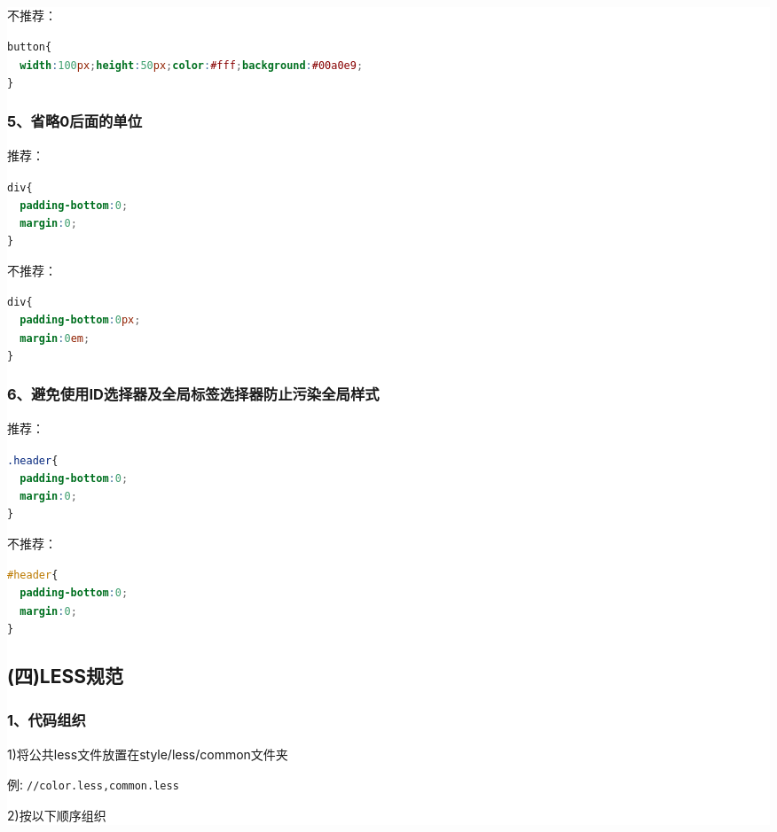 不推荐：<Badge type="danger" text="bad" vertical="middle" />

```css
button{
  width:100px;height:50px;color:#fff;background:#00a0e9;
}
```

### 5、省略0后面的单位

推荐：<Badge type="tip" text="good" vertical="middle" />

```css
div{
  padding-bottom:0;
  margin:0;
}
```

不推荐：<Badge type="danger" text="bad" vertical="middle" />

```css
div{
  padding-bottom:0px;
  margin:0em;
}
```

### 6、避免使用ID选择器及全局标签选择器防止污染全局样式

推荐：<Badge type="tip" text="good" vertical="middle" />

```css
.header{
  padding-bottom:0;
  margin:0;
}
```

不推荐：<Badge type="danger" text="bad" vertical="middle" />

```css
#header{
  padding-bottom:0;
  margin:0;
}
```

## (四)LESS规范

### 1、代码组织

1)将公共less文件放置在style/less/common文件夹

例: `//color.less,common.less`

2)按以下顺序组织
